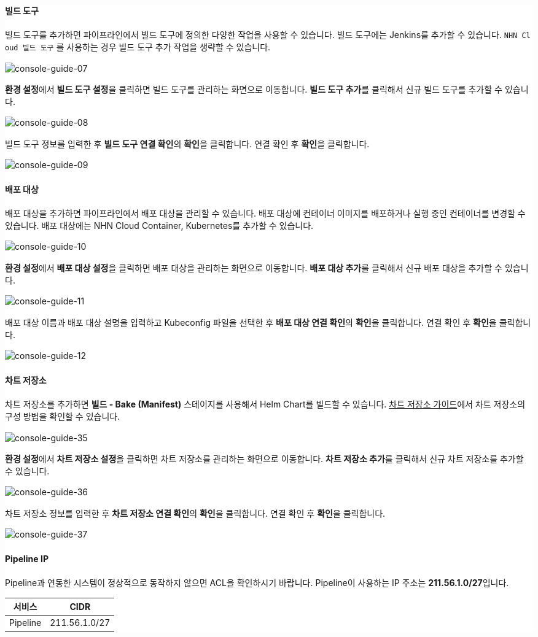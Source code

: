#### 빌드 도구

빌드 도구를 추가하면 파이프라인에서 빌드 도구에 정의한 다양한 작업을 사용할 수 있습니다. 빌드 도구에는 Jenkins를 추가할 수 있습니다. `NHN Cloud 빌드 도구` 를 사용하는 경우 빌드 도구 추가 작업을 생략할 수 있습니다.

![console-guide-07](http://static.toastoven.net/prod_pipeline/2021-04-27/console-guide-07.png)

**환경 설정**에서 **빌드 도구 설정**을 클릭하면 빌드 도구를 관리하는 화면으로 이동합니다. **빌드 도구 추가**를 클릭해서 신규 빌드 도구를 추가할 수 있습니다.

![console-guide-08](http://static.toastoven.net/prod_pipeline/2022-05-24/console-guide-03.png)

빌드 도구 정보를 입력한 후 **빌드 도구 연결 확인**의 **확인**을 클릭합니다. 연결 확인 후 **확인**을 클릭합니다.

![console-guide-09](http://static.toastoven.net/prod_pipeline/2021-04-27/console-guide-09.png)

#### 배포 대상

배포 대상을 추가하면 파이프라인에서 배포 대상을 관리할 수 있습니다. 배포 대상에 컨테이너 이미지를 배포하거나 실행 중인 컨테이너를 변경할 수 있습니다. 배포 대상에는 NHN Cloud Container, Kubernetes를 추가할 수 있습니다.

![console-guide-10](http://static.toastoven.net/prod_pipeline/2021-04-27/console-guide-10.png)

**환경 설정**에서 **배포 대상 설정**을 클릭하면 배포 대상을 관리하는 화면으로 이동합니다. **배포 대상 추가**를 클릭해서 신규 배포 대상을 추가할 수 있습니다.

![console-guide-11](http://static.toastoven.net/prod_pipeline/2022-05-24/console-guide-04.png)

배포 대상 이름과 배포 대상 설명을 입력하고 Kubeconfig 파일을 선택한 후 **배포 대상 연결 확인**의 **확인**을 클릭합니다. 연결 확인 후 **확인**을 클릭합니다.

![console-guide-12](http://static.toastoven.net/prod_pipeline/2021-04-27/console-guide-12.png)

#### 차트 저장소

차트 저장소를 추가하면 **빌드 - Bake (Manifest)** 스테이지를 사용해서 Helm Chart를 빌드할 수 있습니다. [차트 저장소 가이드](https://helm.sh/docs/topics/chart_repository/)에서 차트 저장소의 구성 방법을 확인할 수 있습니다.

![console-guide-35](http://static.toastoven.net/prod_pipeline/2023-03-28/console-guide-35.png)

**환경 설정**에서 **차트 저장소 설정**을 클릭하면 차트 저장소를 관리하는 화면으로 이동합니다. **차트 저장소 추가**를 클릭해서 신규 차트 저장소를 추가할 수 있습니다.

![console-guide-36](http://static.toastoven.net/prod_pipeline/2023-03-28/console-guide-36.png)

차트 저장소 정보를 입력한 후 **차트 저장소 연결 확인**의 **확인**을 클릭합니다. 연결 확인 후 **확인**을 클릭합니다.

![console-guide-37](http://static.toastoven.net/prod_pipeline/2023-03-28/console-guide-37.png)


#### Pipeline IP
Pipeline과 연동한 시스템이 정상적으로 동작하지 않으면 ACL을 확인하시기 바랍니다. Pipeline이 사용하는 IP 주소는 **211.56.1.0/27**입니다.

| 서비스 | CIDR |
|---|---|
| Pipeline | 211.56.1.0/27 |
